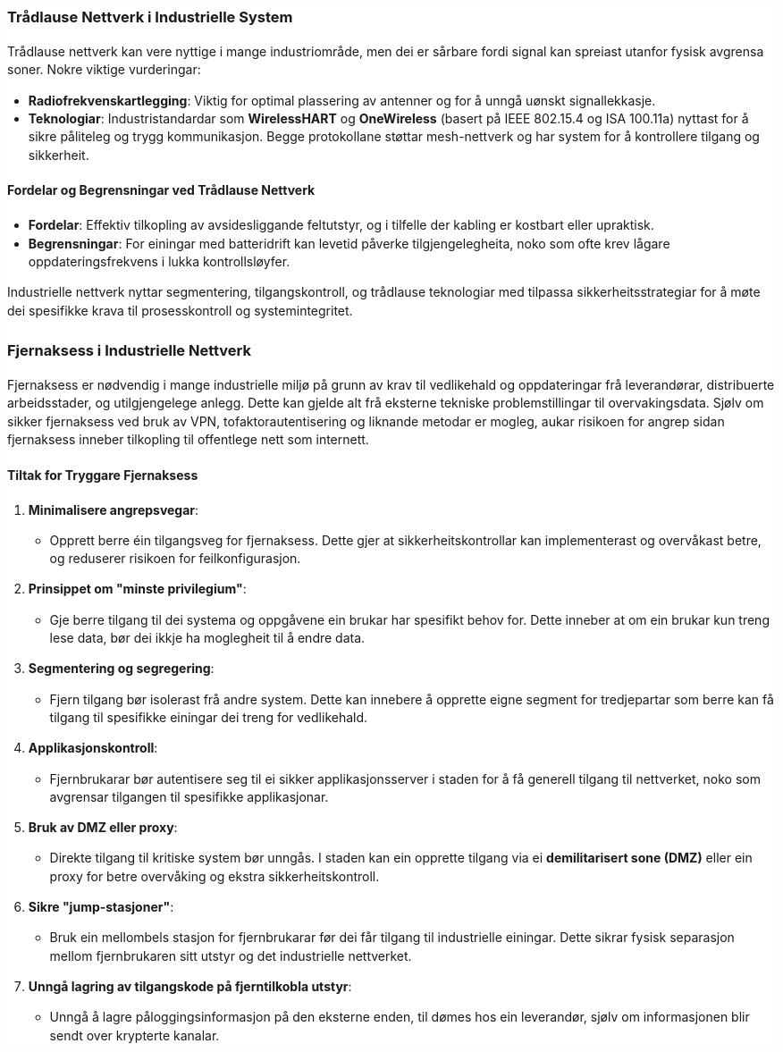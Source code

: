 ### Trådlause Nettverk i Industrielle System
Trådlause nettverk kan vere nyttige i mange industriområde, men dei er sårbare fordi signal kan spreiast utanfor fysisk avgrensa soner. Nokre viktige vurderingar:
- **Radiofrekvenskartlegging**: Viktig for optimal plassering av antenner og for å unngå uønskt signallekkasje.
- **Teknologiar**: Industristandardar som **WirelessHART** og **OneWireless** (basert på IEEE 802.15.4 og ISA 100.11a) nyttast for å sikre påliteleg og trygg kommunikasjon. Begge protokollane støttar mesh-nettverk og har system for å kontrollere tilgang og sikkerheit.

#### Fordelar og Begrensningar ved Trådlause Nettverk
- **Fordelar**: Effektiv tilkopling av avsidesliggande feltutstyr, og i tilfelle der kabling er kostbart eller upraktisk.
- **Begrensningar**: For einingar med batteridrift kan levetid påverke tilgjengelegheita, noko som ofte krev lågare oppdateringsfrekvens i lukka kontrollsløyfer.

Industrielle nettverk nyttar segmentering, tilgangskontroll, og trådlause teknologiar med tilpassa sikkerheitsstrategiar for å møte dei spesifikke krava til prosesskontroll og systemintegritet.

### Fjernaksess i Industrielle Nettverk

Fjernaksess er nødvendig i mange industrielle miljø på grunn av krav til vedlikehald og oppdateringar frå leverandørar, distribuerte arbeidsstader, og utilgjengelege anlegg. Dette kan gjelde alt frå eksterne tekniske problemstillingar til overvakingsdata. Sjølv om sikker fjernaksess ved bruk av VPN, tofaktorautentisering og liknande metodar er mogleg, aukar risikoen for angrep sidan fjernaksess inneber tilkopling til offentlege nett som internett.

#### Tiltak for Tryggare Fjernaksess

1. **Minimalisere angrepsvegar**: 
   - Opprett berre éin tilgangsveg for fjernaksess. Dette gjer at sikkerheitskontrollar kan implementerast og overvåkast betre, og reduserer risikoen for feilkonfigurasjon.

2. **Prinsippet om "minste privilegium"**:
   - Gje berre tilgang til dei systema og oppgåvene ein brukar har spesifikt behov for. Dette inneber at om ein brukar kun treng lese data, bør dei ikkje ha moglegheit til å endre data.

3. **Segmentering og segregering**:
   - Fjern tilgang bør isolerast frå andre system. Dette kan innebere å opprette eigne segment for tredjepartar som berre kan få tilgang til spesifikke einingar dei treng for vedlikehald.

4. **Applikasjonskontroll**:
   - Fjernbrukarar bør autentisere seg til ei sikker applikasjonsserver i staden for å få generell tilgang til nettverket, noko som avgrensar tilgangen til spesifikke applikasjonar.

5. **Bruk av DMZ eller proxy**:
   - Direkte tilgang til kritiske system bør unngås. I staden kan ein opprette tilgang via ei **demilitarisert sone (DMZ)** eller ein proxy for betre overvåking og ekstra sikkerheitskontroll.

6. **Sikre "jump-stasjoner"**:
   - Bruk ein mellombels stasjon for fjernbrukarar før dei får tilgang til industrielle einingar. Dette sikrar fysisk separasjon mellom fjernbrukaren sitt utstyr og det industrielle nettverket.

7. **Unngå lagring av tilgangskode på fjerntilkobla utstyr**:
   - Unngå å lagre påloggingsinformasjon på den eksterne enden, til dømes hos ein leverandør, sjølv om informasjonen blir sendt over krypterte kanalar.
